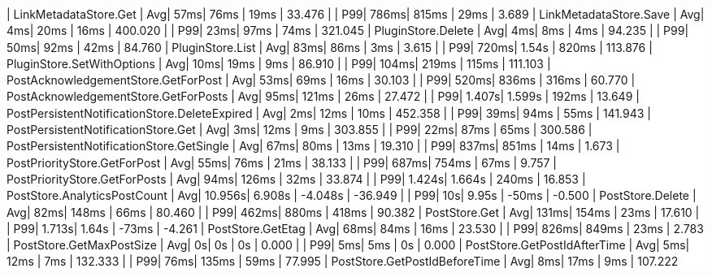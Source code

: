 | LinkMetadataStore.Get |  Avg| 57ms| 76ms | 19ms | 33.476
| |  P99| 786ms| 815ms | 29ms | 3.689
| LinkMetadataStore.Save |  Avg| 4ms| 20ms | 16ms | 400.020
| |  P99| 23ms| 97ms | 74ms | 321.045
| PluginStore.Delete |  Avg| 4ms| 8ms | 4ms | 94.235
| |  P99| 50ms| 92ms | 42ms | 84.760
| PluginStore.List |  Avg| 83ms| 86ms | 3ms | 3.615
| |  P99| 720ms| 1.54s | 820ms | 113.876
| PluginStore.SetWithOptions |  Avg| 10ms| 19ms | 9ms | 86.910
| |  P99| 104ms| 219ms | 115ms | 111.103
| PostAcknowledgementStore.GetForPost |  Avg| 53ms| 69ms | 16ms | 30.103
| |  P99| 520ms| 836ms | 316ms | 60.770
| PostAcknowledgementStore.GetForPosts |  Avg| 95ms| 121ms | 26ms | 27.472
| |  P99| 1.407s| 1.599s | 192ms | 13.649
| PostPersistentNotificationStore.DeleteExpired |  Avg| 2ms| 12ms | 10ms | 452.358
| |  P99| 39ms| 94ms | 55ms | 141.943
| PostPersistentNotificationStore.Get |  Avg| 3ms| 12ms | 9ms | 303.855
| |  P99| 22ms| 87ms | 65ms | 300.586
| PostPersistentNotificationStore.GetSingle |  Avg| 67ms| 80ms | 13ms | 19.310
| |  P99| 837ms| 851ms | 14ms | 1.673
| PostPriorityStore.GetForPost |  Avg| 55ms| 76ms | 21ms | 38.133
| |  P99| 687ms| 754ms | 67ms | 9.757
| PostPriorityStore.GetForPosts |  Avg| 94ms| 126ms | 32ms | 33.874
| |  P99| 1.424s| 1.664s | 240ms | 16.853
| PostStore.AnalyticsPostCount |  Avg| 10.956s| 6.908s | -4.048s | -36.949
| |  P99| 10s| 9.95s | -50ms | -0.500
| PostStore.Delete |  Avg| 82ms| 148ms | 66ms | 80.460
| |  P99| 462ms| 880ms | 418ms | 90.382
| PostStore.Get |  Avg| 131ms| 154ms | 23ms | 17.610
| |  P99| 1.713s| 1.64s | -73ms | -4.261
| PostStore.GetEtag |  Avg| 68ms| 84ms | 16ms | 23.530
| |  P99| 826ms| 849ms | 23ms | 2.783
| PostStore.GetMaxPostSize |  Avg| 0s| 0s | 0s | 0.000
| |  P99| 5ms| 5ms | 0s | 0.000
| PostStore.GetPostIdAfterTime |  Avg| 5ms| 12ms | 7ms | 132.333
| |  P99| 76ms| 135ms | 59ms | 77.995
| PostStore.GetPostIdBeforeTime |  Avg| 8ms| 17ms | 9ms | 107.222